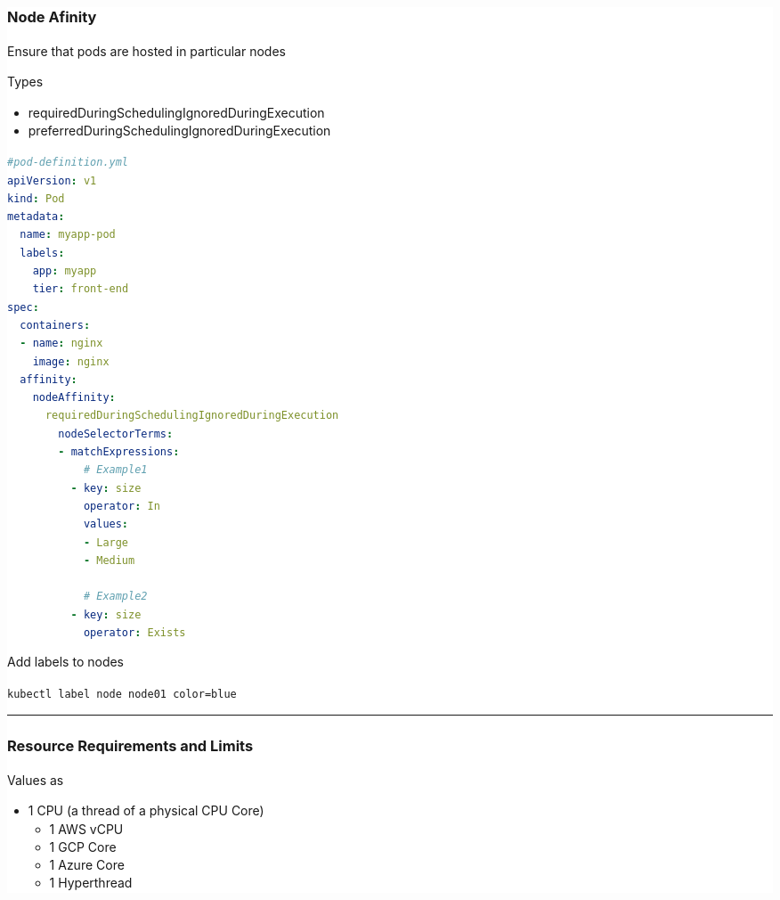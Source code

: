 
### Node Afinity

Ensure that pods are hosted in particular nodes

Types
- requiredDuringSchedulingIgnoredDuringExecution
- preferredDuringSchedulingIgnoredDuringExecution

```YAML
#pod-definition.yml
apiVersion: v1
kind: Pod
metadata: 
  name: myapp-pod
  labels: 
    app: myapp
    tier: front-end
spec:
  containers:
  - name: nginx
    image: nginx
  affinity:
    nodeAffinity:   
      requiredDuringSchedulingIgnoredDuringExecution
        nodeSelectorTerms:
        - matchExpressions:
            # Example1
          - key: size
            operator: In
            values:
            - Large
            - Medium

            # Example2
          - key: size
            operator: Exists
```

Add labels to nodes
```shell
kubectl label node node01 color=blue
```

---

### Resource Requirements and Limits

Values as

- 1 CPU  (a thread of a physical CPU Core)
  - 1 AWS vCPU
  - 1 GCP Core
  - 1 Azure Core
  - 1 Hyperthread
